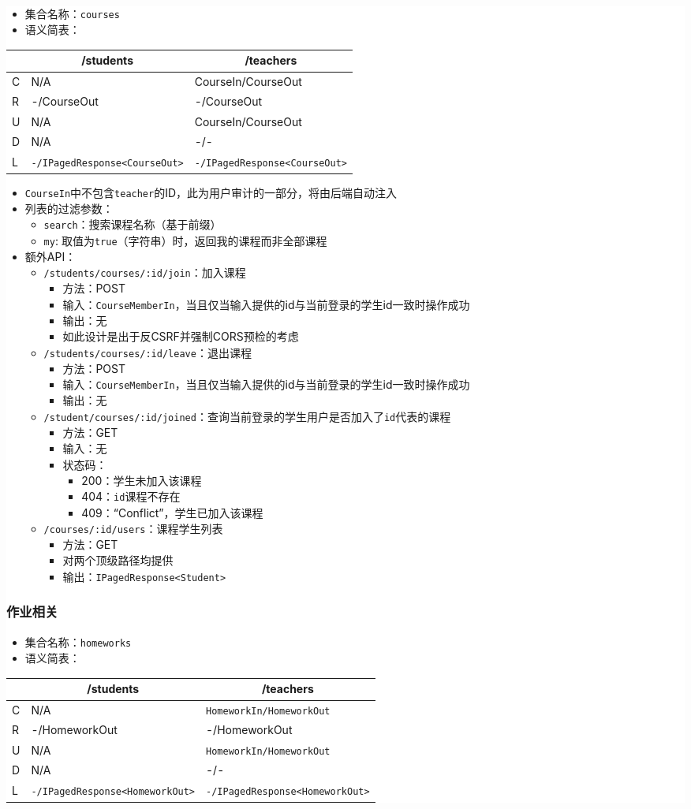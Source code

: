 * 集合名称：`courses`
* 语义简表：

|      | /students                     | /teachers                     |
| ---- | ----------------------------- | ----------------------------- |
| C    | N/A                           | CourseIn/CourseOut            |
| R    | -/CourseOut                   | -/CourseOut                   |
| U    | N/A                           | CourseIn/CourseOut            |
| D    | N/A                           | -/-                           |
| L    | `-/IPagedResponse<CourseOut>` | `-/IPagedResponse<CourseOut>` |

* `CourseIn`中不包含`teacher`的ID，此为用户审计的一部分，将由后端自动注入
* 列表的过滤参数：
  * `search`：搜索课程名称（基于前缀）
  * `my`: 取值为`true`（字符串）时，返回我的课程而非全部课程
* 额外API：
  * `/students/courses/:id/join`：加入课程
    * 方法：POST
    * 输入：`CourseMemberIn`，当且仅当输入提供的id与当前登录的学生id一致时操作成功
    * 输出：无
    * 如此设计是出于反CSRF并强制CORS预检的考虑
  * `/students/courses/:id/leave`：退出课程
    * 方法：POST
    * 输入：`CourseMemberIn`，当且仅当输入提供的id与当前登录的学生id一致时操作成功
    * 输出：无
  * `/student/courses/:id/joined`：查询当前登录的学生用户是否加入了`id`代表的课程
    * 方法：GET
    * 输入：无
    * 状态码：
      * 200：学生未加入该课程
      * 404：`id`课程不存在
      * 409：“Conflict”，学生已加入该课程
  * `/courses/:id/users`：课程学生列表
    * 方法：GET
    * 对两个顶级路径均提供
    * 输出：`IPagedResponse<Student>`

### 作业相关

* 集合名称：`homeworks`
* 语义简表：

|      | /students                       | /teachers                       |
| ---- | ------------------------------- | ------------------------------- |
| C    | N/A                             | `HomeworkIn/HomeworkOut`        |
| R    | -/HomeworkOut                   | -/HomeworkOut                   |
| U    | N/A                             | `HomeworkIn/HomeworkOut`        |
| D    | N/A                             | -/-                             |
| L    | `-/IPagedResponse<HomeworkOut>` | `-/IPagedResponse<HomeworkOut>` |
